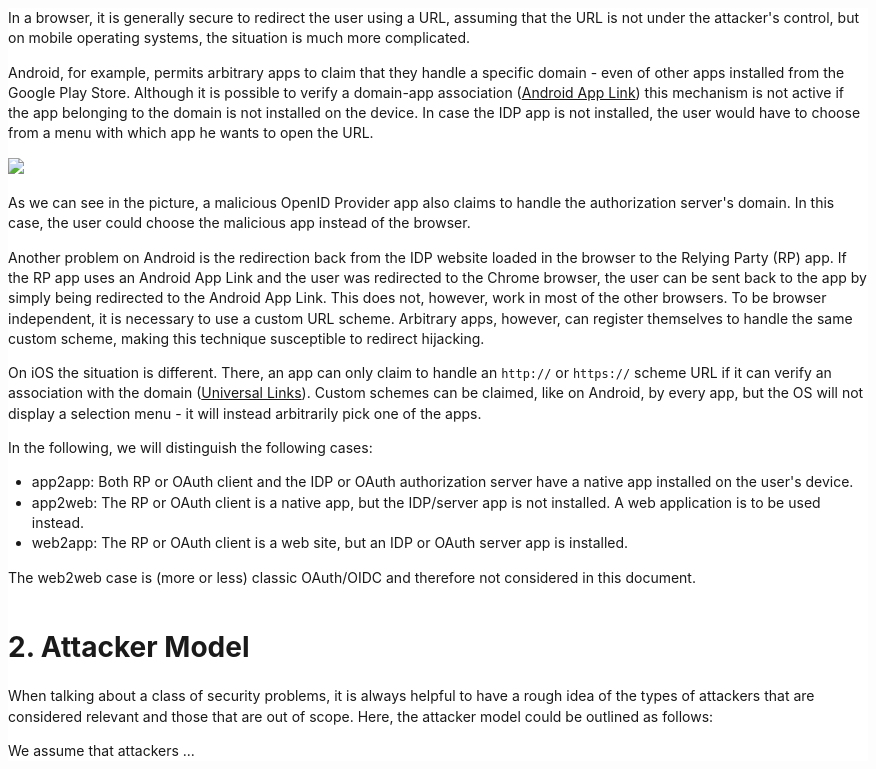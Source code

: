 In a browser, it is generally secure to redirect the user using a URL, assuming
that the URL is not under the attacker's control, but on mobile operating
systems, the situation is much more complicated.

Android, for example, permits arbitrary apps to claim that they handle a
specific domain - even of other apps installed from the Google Play Store.
Although it is possible to verify a domain-app association ([Android App
Link](https://developer.android.com/training/app-links)) this mechanism is not
active if the app belonging to the domain is not installed on the device. In
case the IDP app is not installed, the user would have to choose from a menu
with which app he wants to open the URL.


![](/img/posts/app2app/app_chooser_dialog.png)

As we can see in the picture, a malicious OpenID Provider app also claims to
handle the authorization server's domain. In this case, the user could choose
the malicious app instead of the browser. 

Another problem on Android is the redirection back from the IDP website loaded in the browser to the Relying Party (RP) app. If the RP app uses an Android
App Link and the user was redirected to the Chrome browser, the user
can be sent back to the app by simply being redirected to the Android
App Link. This does not, however, work in most of the other browsers. To be
browser independent, it is necessary to use a custom URL scheme.
Arbitrary apps, however, can register themselves
to handle the same custom scheme, making this technique susceptible to redirect
hijacking.

On iOS the situation is different. There, an app can only claim to
handle an `http://` or `https://` scheme URL if it can verify an association 
with the domain ([Universal Links](https://developer.apple.com/ios/universal-links/)).
Custom schemes can be claimed, like on Android, by every app, but the OS will
not display a selection menu - it will instead arbitrarily pick one of the apps.

In the following, we will distinguish the following cases:

 * app2app: Both RP or OAuth client and the IDP or OAuth authorization server
   have a native app installed on the user's device.
 * app2web: The RP or OAuth client is a native app, but the IDP/server app is
   not installed. A web application is to be used instead.
 * web2app: The RP or OAuth client is a web site, but an IDP or OAuth server app
   is installed.

The web2web case is (more or less) classic OAuth/OIDC and therefore not
considered in this document.

# 2. Attacker Model

When talking about a class of security problems, it is always helpful to have a
rough idea of the types of attackers that are considered relevant and those that
are out of scope. Here, the attacker model could be outlined as follows:

We assume that attackers ...
